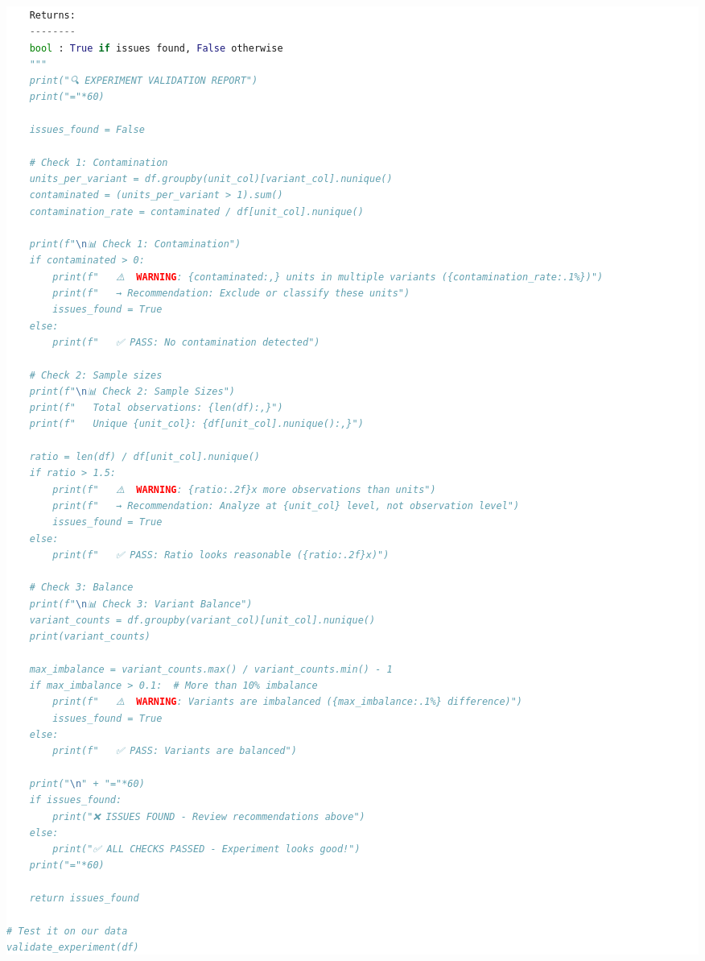 ```python
    Returns:
    --------
    bool : True if issues found, False otherwise
    """
    print("🔍 EXPERIMENT VALIDATION REPORT")
    print("="*60)
    
    issues_found = False
    
    # Check 1: Contamination
    units_per_variant = df.groupby(unit_col)[variant_col].nunique()
    contaminated = (units_per_variant > 1).sum()
    contamination_rate = contaminated / df[unit_col].nunique()
    
    print(f"\n📊 Check 1: Contamination")
    if contaminated > 0:
        print(f"   ⚠️  WARNING: {contaminated:,} units in multiple variants ({contamination_rate:.1%})")
        print(f"   → Recommendation: Exclude or classify these units")
        issues_found = True
    else:
        print(f"   ✅ PASS: No contamination detected")
    
    # Check 2: Sample sizes
    print(f"\n📊 Check 2: Sample Sizes")
    print(f"   Total observations: {len(df):,}")
    print(f"   Unique {unit_col}: {df[unit_col].nunique():,}")
    
    ratio = len(df) / df[unit_col].nunique()
    if ratio > 1.5:
        print(f"   ⚠️  WARNING: {ratio:.2f}x more observations than units")
        print(f"   → Recommendation: Analyze at {unit_col} level, not observation level")
        issues_found = True
    else:
        print(f"   ✅ PASS: Ratio looks reasonable ({ratio:.2f}x)")
    
    # Check 3: Balance
    print(f"\n📊 Check 3: Variant Balance")
    variant_counts = df.groupby(variant_col)[unit_col].nunique()
    print(variant_counts)
    
    max_imbalance = variant_counts.max() / variant_counts.min() - 1
    if max_imbalance > 0.1:  # More than 10% imbalance
        print(f"   ⚠️  WARNING: Variants are imbalanced ({max_imbalance:.1%} difference)")
        issues_found = True
    else:
        print(f"   ✅ PASS: Variants are balanced")
    
    print("\n" + "="*60)
    if issues_found:
        print("❌ ISSUES FOUND - Review recommendations above")
    else:
        print("✅ ALL CHECKS PASSED - Experiment looks good!")
    print("="*60)
    
    return issues_found

# Test it on our data
validate_experiment(df)
```
